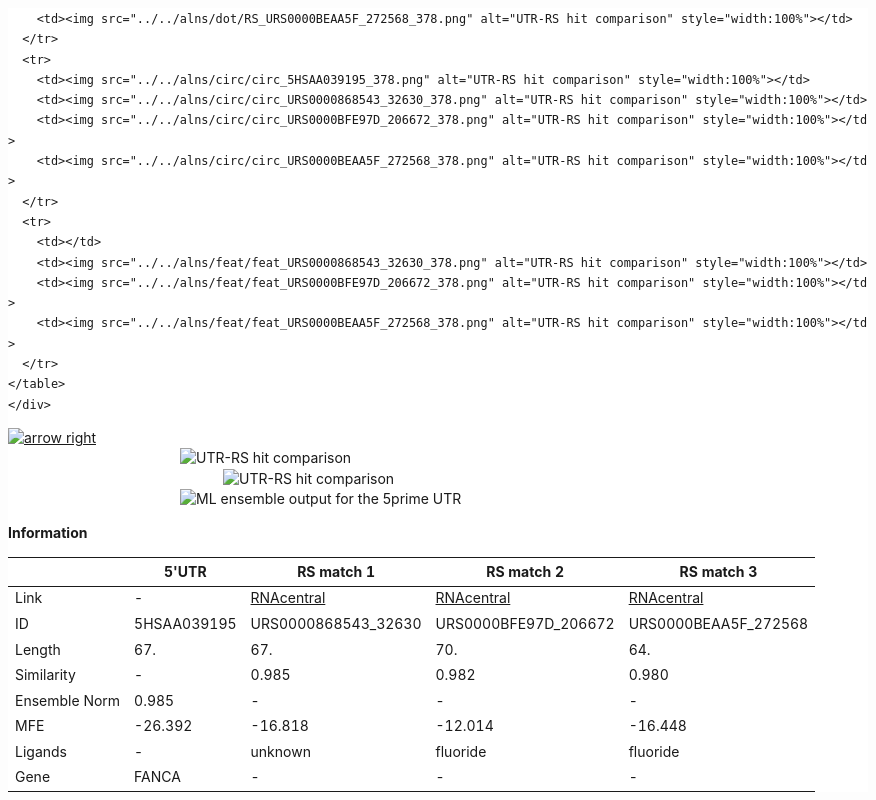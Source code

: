         <td><img src="../../alns/dot/RS_URS0000BEAA5F_272568_378.png" alt="UTR-RS hit comparison" style="width:100%"></td>
      </tr>
      <tr>
        <td><img src="../../alns/circ/circ_5HSAA039195_378.png" alt="UTR-RS hit comparison" style="width:100%"></td>
        <td><img src="../../alns/circ/circ_URS0000868543_32630_378.png" alt="UTR-RS hit comparison" style="width:100%"></td>
        <td><img src="../../alns/circ/circ_URS0000BFE97D_206672_378.png" alt="UTR-RS hit comparison" style="width:100%"></td>
        <td><img src="../../alns/circ/circ_URS0000BEAA5F_272568_378.png" alt="UTR-RS hit comparison" style="width:100%"></td>
      </tr>
      <tr>
        <td></td>
        <td><img src="../../alns/feat/feat_URS0000868543_32630_378.png" alt="UTR-RS hit comparison" style="width:100%"></td>
        <td><img src="../../alns/feat/feat_URS0000BFE97D_206672_378.png" alt="UTR-RS hit comparison" style="width:100%"></td>
        <td><img src="../../alns/feat/feat_URS0000BEAA5F_272568_378.png" alt="UTR-RS hit comparison" style="width:100%"></td>
      </tr>
    </table>
    </div>
  <div class="column">
    <a href="../../_mds/LEO1/"><img src="../../icons/arrow_right.png" alt="arrow right" style="width:100%"></a>
  </div>
</div>


<div class="row" >
    <div class="column_center">
        <img src="../../alns/feat/featcomp_378.png" alt="UTR-RS hit comparison" style="width:60%; display:block; margin-left:auto; margin-right:auto;">
    </div>
</div>

<div class="row" >
    <div class="column_center">
        <img src="../../alns/bpp/bpp_378.png" alt="UTR-RS hit comparison" style="width:50%; display:block; margin-left:auto; margin-right:auto;">
    </div>
</div>



<div class="row">
    <div class="column_center">
        <img src="../../alns/ens/ens_378.png" alt="ML ensemble output for the 5prime UTR" style="width:60%; display:block; margin-left:auto; margin-right:auto;">
    </div>
</div>


**Information**

| | 5'UTR       | RS match 1   | RS match 2  | RS match 3 |
| ---- | ----------- | ----------- | ----------- | ----------- |
| <span title="Link to the sequence source">Link</span> | -  | <a href="https://rnacentral.org/rna/URS0000868543/32630" target="_blank" rel="noopener noreferrer">RNAcentral</a>     |<a href="https://rnacentral.org/rna/URS0000BFE97D/206672" target="_blank" rel="noopener noreferrer">RNAcentral</a>  | <a href="https://rnacentral.org/rna/URS0000BEAA5F/272568" target="_blank" rel="noopener noreferrer">RNAcentral</a>   |
| <span title="ID within respective databases">ID</span>  | 5HSAA039195     | URS0000868543_32630     | URS0000BFE97D_206672     | URS0000BEAA5F_272568     |
| <span title="Length of the sequence in question">Length</span>  | 67.     |  67.    | 70.   |  64.    |
| <span title="Similarity score calculated from all similarity metrics">Similarity</span>  | - | 0.985 | 0.982 | 0.980 |
| <span title="Ensemble classification via all 19 ML classifiers">Ensemble Norm</span>  | 0.985 | - | - | - |
| <span title="Nupack Mean Free Energy of the secondary structure">MFE</span>  | -26.392 | -16.818 | -12.014 | -16.448 |
| <span title="Reported Ligand match on RNAcentral or via RFAM">Ligands</span>  | - | unknown | fluoride | fluoride |
| <span title="Homo Sapiens gene abbreviation">Gene</span>  | FANCA | - | - | - |